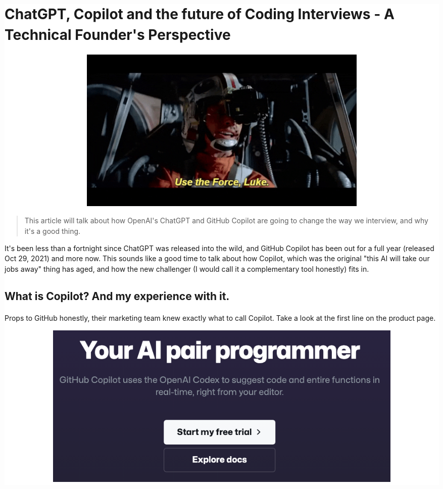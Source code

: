 # ChatGPT, Copilot and the future of Coding Interviews - A Technical Founder's Perspective

<p align="center">
<img height=300 src="./assets/featured.gif"/>
</p>

> This article will talk about how OpenAI's ChatGPT and GitHub Copilot are going to change the way we interview, and why it's a good thing.

It's been less than a fortnight since ChatGPT was released into the wild, and GitHub Copilot has been out for a full year (released Oct 29, 2021) and more now. This sounds like a good time to talk about how Copilot, which was the original "this AI will take our jobs away" thing has aged, and how the new challenger (I would call it a complementary tool honestly) fits in.

## What is Copilot? And my experience with it.

Props to GitHub honestly, their marketing team knew exactly what to call Copilot. Take a look at the first line on the product page.

<p align="center">
<img height=300 src="./assets/Copilot-Landing.png"/>
</p>
